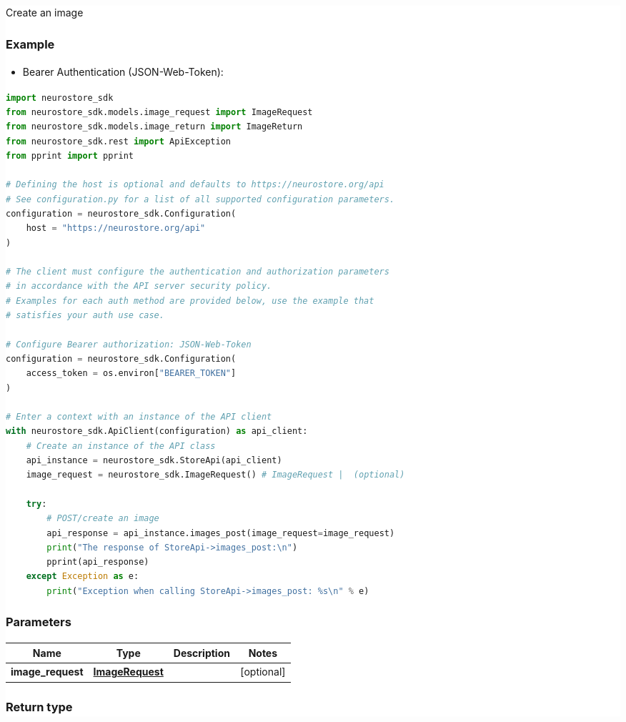 Create an image

### Example

* Bearer Authentication (JSON-Web-Token):

```python
import neurostore_sdk
from neurostore_sdk.models.image_request import ImageRequest
from neurostore_sdk.models.image_return import ImageReturn
from neurostore_sdk.rest import ApiException
from pprint import pprint

# Defining the host is optional and defaults to https://neurostore.org/api
# See configuration.py for a list of all supported configuration parameters.
configuration = neurostore_sdk.Configuration(
    host = "https://neurostore.org/api"
)

# The client must configure the authentication and authorization parameters
# in accordance with the API server security policy.
# Examples for each auth method are provided below, use the example that
# satisfies your auth use case.

# Configure Bearer authorization: JSON-Web-Token
configuration = neurostore_sdk.Configuration(
    access_token = os.environ["BEARER_TOKEN"]
)

# Enter a context with an instance of the API client
with neurostore_sdk.ApiClient(configuration) as api_client:
    # Create an instance of the API class
    api_instance = neurostore_sdk.StoreApi(api_client)
    image_request = neurostore_sdk.ImageRequest() # ImageRequest |  (optional)

    try:
        # POST/create an image
        api_response = api_instance.images_post(image_request=image_request)
        print("The response of StoreApi->images_post:\n")
        pprint(api_response)
    except Exception as e:
        print("Exception when calling StoreApi->images_post: %s\n" % e)
```



### Parameters


Name | Type | Description  | Notes
------------- | ------------- | ------------- | -------------
 **image_request** | [**ImageRequest**](ImageRequest.md)|  | [optional] 

### Return type
